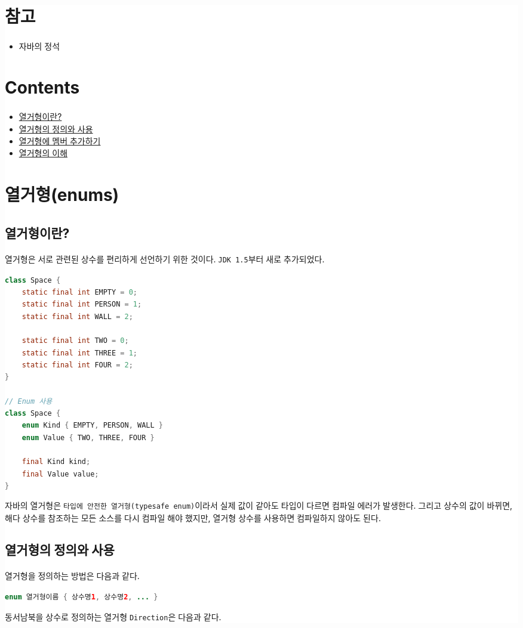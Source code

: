 # 참고

- 자바의 정석

# Contents

- [열거형이란?](#21-열거형이란)
- [열거형의 정의와 사용](#22-열거형의-정의와-사용)
- [열거형에 멤버 추가하기](#23-열거형에-멤버-추가하기)
- [열거형의 이해](#24-열거형의-이해)

# 열거형(enums)

## 열거형이란?

열거형은 서로 관련된 상수를 편리하게 선언하기 위한 것이다. `JDK 1.5`부터 새로 추가되었다.

```Java
class Space {
    static final int EMPTY = 0;
    static final int PERSON = 1;
    static final int WALL = 2;

    static final int TWO = 0;
    static final int THREE = 1;
    static final int FOUR = 2;
}

// Enum 사용
class Space {
    enum Kind { EMPTY, PERSON, WALL }
    enum Value { TWO, THREE, FOUR }

    final Kind kind;
    final Value value;
}
```

자바의 열거형은 `타입에 안전한 열거형(typesafe enum)`이라서 실제 값이 같아도 타입이 다르면 컴파일 에러가 발생한다. 그리고 상수의 값이 바뀌면, 해다 상수를 참조하는 모든 소스를 다시 컴파일 해야 했지만, 열거형 상수를 사용하면 컴파일하지 않아도 된다.

## 열거형의 정의와 사용

열거형을 정의하는 방법은 다음과 같다.

```Java
enum 열거형이름 { 상수명1, 상수명2, ... }
```

동서남북을 상수로 정의하는 열거형 `Direction`은 다음과 같다.
